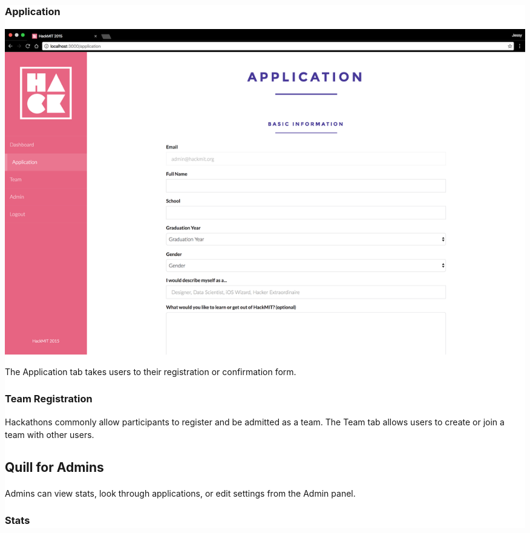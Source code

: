 ### Application
![Application](./docs/images/screenshots/application.png)

The Application tab takes users to their registration or confirmation form.

### Team Registration
Hackathons commonly allow participants to register and be admitted as a team. The Team tab allows users to create or join a team with other users.

## Quill for Admins
Admins can view stats, look through applications, or edit settings from the Admin panel.

### Stats